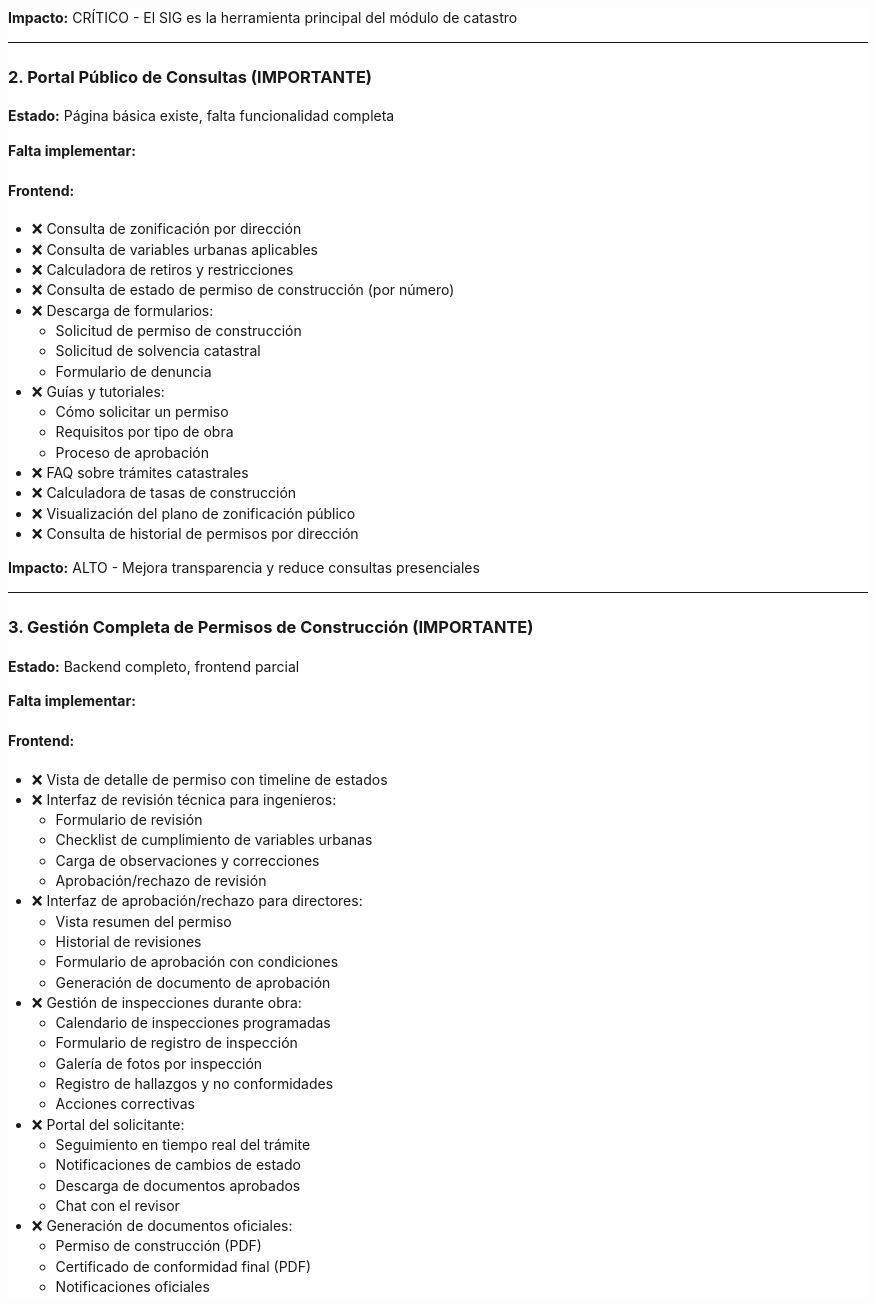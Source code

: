 **Impacto:** CRÍTICO - El SIG es la herramienta principal del módulo de catastro

---

### 2. **Portal Público de Consultas** (IMPORTANTE)

**Estado:** Página básica existe, falta funcionalidad completa

**Falta implementar:**

#### Frontend:
- ❌ Consulta de zonificación por dirección
- ❌ Consulta de variables urbanas aplicables
- ❌ Calculadora de retiros y restricciones
- ❌ Consulta de estado de permiso de construcción (por número)
- ❌ Descarga de formularios:
  - Solicitud de permiso de construcción
  - Solicitud de solvencia catastral
  - Formulario de denuncia
- ❌ Guías y tutoriales:
  - Cómo solicitar un permiso
  - Requisitos por tipo de obra
  - Proceso de aprobación
- ❌ FAQ sobre trámites catastrales
- ❌ Calculadora de tasas de construcción
- ❌ Visualización del plano de zonificación público
- ❌ Consulta de historial de permisos por dirección

**Impacto:** ALTO - Mejora transparencia y reduce consultas presenciales

---

### 3. **Gestión Completa de Permisos de Construcción** (IMPORTANTE)

**Estado:** Backend completo, frontend parcial

**Falta implementar:**

#### Frontend:
- ❌ Vista de detalle de permiso con timeline de estados
- ❌ Interfaz de revisión técnica para ingenieros:
  - Formulario de revisión
  - Checklist de cumplimiento de variables urbanas
  - Carga de observaciones y correcciones
  - Aprobación/rechazo de revisión
- ❌ Interfaz de aprobación/rechazo para directores:
  - Vista resumen del permiso
  - Historial de revisiones
  - Formulario de aprobación con condiciones
  - Generación de documento de aprobación
- ❌ Gestión de inspecciones durante obra:
  - Calendario de inspecciones programadas
  - Formulario de registro de inspección
  - Galería de fotos por inspección
  - Registro de hallazgos y no conformidades
  - Acciones correctivas
- ❌ Portal del solicitante:
  - Seguimiento en tiempo real del trámite
  - Notificaciones de cambios de estado
  - Descarga de documentos aprobados
  - Chat con el revisor
- ❌ Generación de documentos oficiales:
  - Permiso de construcción (PDF)
  - Certificado de conformidad final (PDF)
  - Notificaciones oficiales